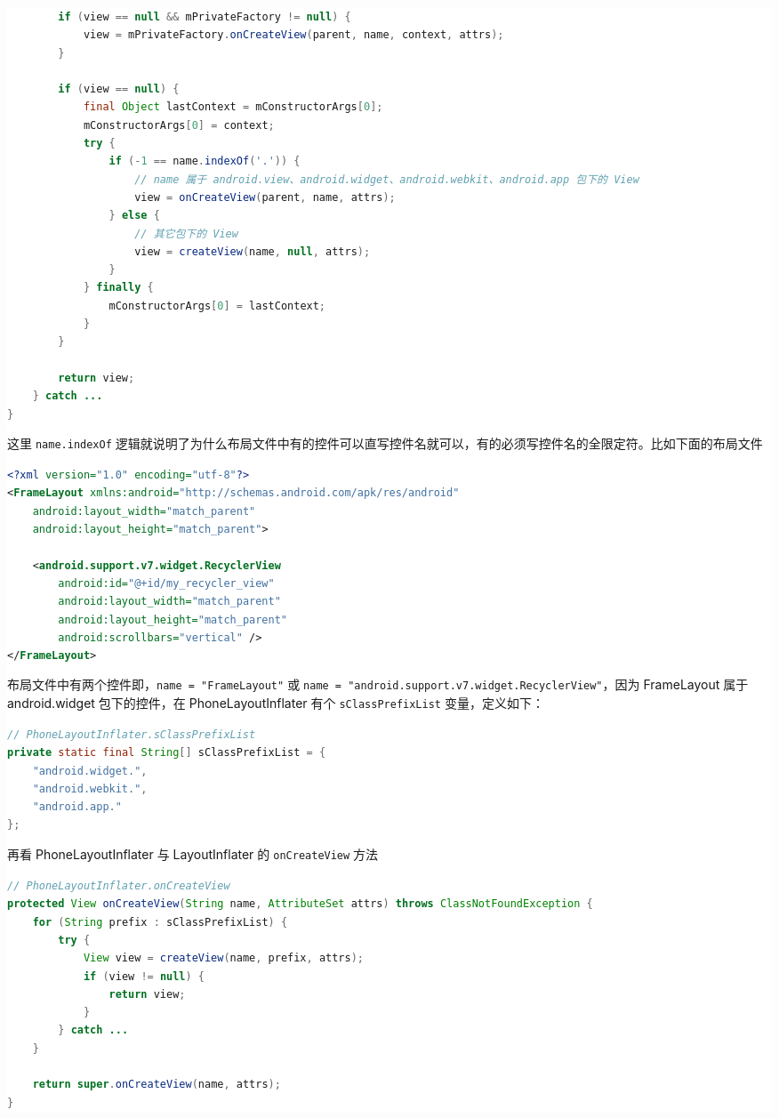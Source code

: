 ```java
        if (view == null && mPrivateFactory != null) {
            view = mPrivateFactory.onCreateView(parent, name, context, attrs);
        }

        if (view == null) {
            final Object lastContext = mConstructorArgs[0];
            mConstructorArgs[0] = context;
            try {
                if (-1 == name.indexOf('.')) {
                    // name 属于 android.view、android.widget、android.webkit、android.app 包下的 View 
                    view = onCreateView(parent, name, attrs);
                } else {
                    // 其它包下的 View
                    view = createView(name, null, attrs);
                }
            } finally {
                mConstructorArgs[0] = lastContext;
            }
        }

        return view;
    } catch ...
}
```
这里 `name.indexOf` 逻辑就说明了为什么布局文件中有的控件可以直写控件名就可以，有的必须写控件名的全限定符。比如下面的布局文件
```xml
<?xml version="1.0" encoding="utf-8"?>
<FrameLayout xmlns:android="http://schemas.android.com/apk/res/android"
    android:layout_width="match_parent"
    android:layout_height="match_parent">

    <android.support.v7.widget.RecyclerView
        android:id="@+id/my_recycler_view"
        android:layout_width="match_parent"
        android:layout_height="match_parent"
        android:scrollbars="vertical" />
</FrameLayout>
```
布局文件中有两个控件即，`name = "FrameLayout"` 或 `name = "android.support.v7.widget.RecyclerView"`，因为 FrameLayout 属于 android.widget 包下的控件，在 PhoneLayoutInflater 有个 `sClassPrefixList` 变量，定义如下：
```java
// PhoneLayoutInflater.sClassPrefixList
private static final String[] sClassPrefixList = {
    "android.widget.",
    "android.webkit.",
    "android.app."
};
```
再看 PhoneLayoutInflater 与 LayoutInflater 的 `onCreateView` 方法
```java
// PhoneLayoutInflater.onCreateView
protected View onCreateView(String name, AttributeSet attrs) throws ClassNotFoundException {
    for (String prefix : sClassPrefixList) {
        try {
            View view = createView(name, prefix, attrs);
            if (view != null) {
                return view;
            }
        } catch ...
    }

    return super.onCreateView(name, attrs);
}

```